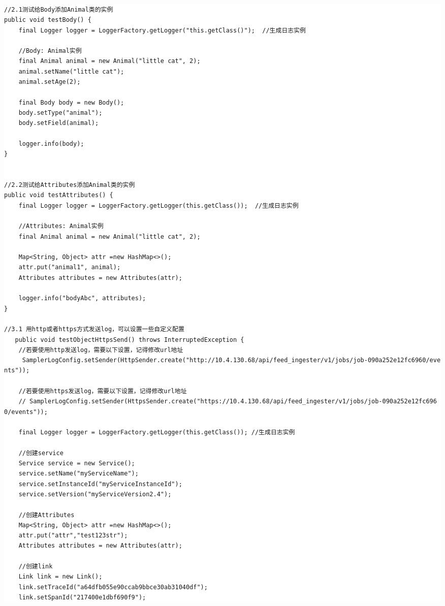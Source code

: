     //2.1测试给Body添加Animal类的实例
    public void testBody() {
        final Logger logger = LoggerFactory.getLogger("this.getClass()");  //生成日志实例

        //Body: Animal实例
        final Animal animal = new Animal("little cat", 2);
        animal.setName("little cat");
        animal.setAge(2);

        final Body body = new Body();
        body.setType("animal");
        body.setField(animal);

        logger.info(body);
    }


    //2.2测试给Attributes添加Animal类的实例
    public void testAttributes() {
        final Logger logger = LoggerFactory.getLogger(this.getClass());  //生成日志实例

        //Attributes: Animal实例
        final Animal animal = new Animal("little cat", 2);

        Map<String, Object> attr =new HashMap<>();
        attr.put("animal1", animal);
        Attributes attributes = new Attributes(attr);

        logger.info("bodyAbc", attributes);
    }

    //3.1 用http或者https方式发送log，可以设置一些自定义配置
       public void testObjectHttpsSend() throws InterruptedException {
        //若要使用http发送log，需要以下设置，记得修改url地址
         SamplerLogConfig.setSender(HttpSender.create("http://10.4.130.68/api/feed_ingester/v1/jobs/job-090a252e12fc6960/events"));

        //若要使用https发送log，需要以下设置，记得修改url地址
        // SamplerLogConfig.setSender(HttpsSender.create("https://10.4.130.68/api/feed_ingester/v1/jobs/job-090a252e12fc6960/events"));

        final Logger logger = LoggerFactory.getLogger(this.getClass()); //生成日志实例

        //创建service
        Service service = new Service();
        service.setName("myServiceName");
        service.setInstanceId("myServiceInstanceId");
        service.setVersion("myServiceVersion2.4");

        //创建Attributes
        Map<String, Object> attr =new HashMap<>();
        attr.put("attr","test123str");
        Attributes attributes = new Attributes(attr);

        //创建link
        Link link = new Link();
        link.setTraceId("a64dfb055e90ccab9bbce30ab31040df");
        link.setSpanId("217400e1dbf690f9");
